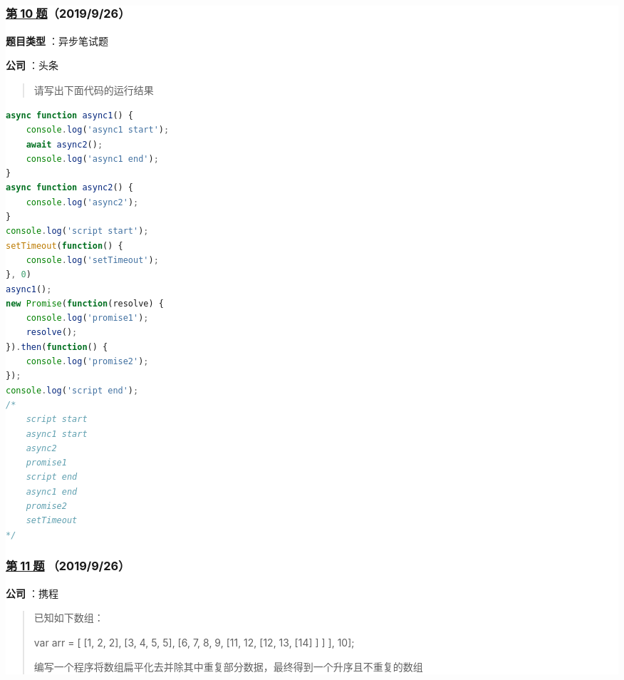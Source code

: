 

### [第 10 题](https://github.com/Advanced-Frontend/Daily-Interview-Question/issues/7)（2019/9/26）

**题目类型** ：异步笔试题

**公司** ：头条

> 请写出下面代码的运行结果
>

~~~js
async function async1() {
    console.log('async1 start');
    await async2();
    console.log('async1 end');
}
async function async2() {
    console.log('async2');
}
console.log('script start');
setTimeout(function() {
    console.log('setTimeout');
}, 0)
async1();
new Promise(function(resolve) {
    console.log('promise1');
    resolve();
}).then(function() {
    console.log('promise2');
});
console.log('script end');
/*  
    script start
    async1 start
    async2
    promise1
    script end
    async1 end
    promise2
    setTimeout
*/
~~~



### [第 11 题](https://github.com/Advanced-Frontend/Daily-Interview-Question/issues/8) （2019/9/26）

**公司** ：携程

> 已知如下数组：
>
> var arr = [ [1, 2, 2], [3, 4, 5, 5], [6, 7, 8, 9, [11, 12, [12, 13, [14] ] ] ], 10];
>
> 编写一个程序将数组扁平化去并除其中重复部分数据，最终得到一个升序且不重复的数组
